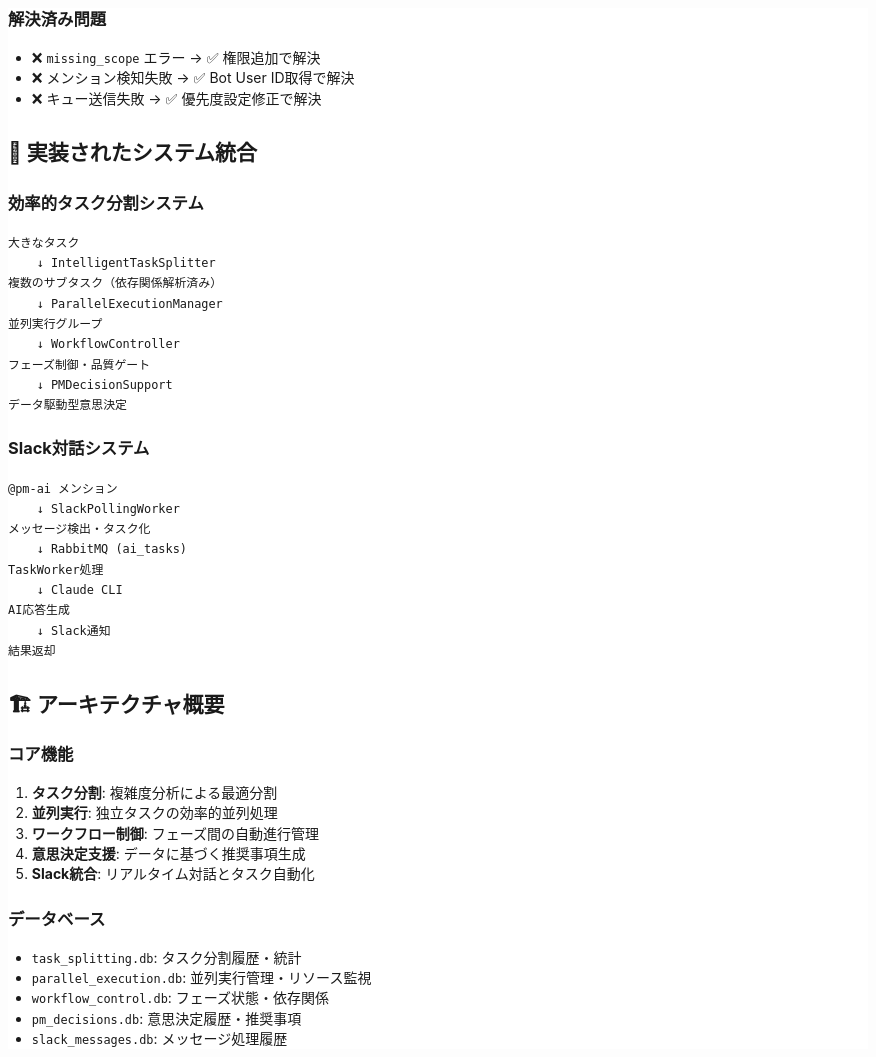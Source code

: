 ### 解決済み問題
- ❌ `missing_scope` エラー → ✅ 権限追加で解決
- ❌ メンション検知失敗 → ✅ Bot User ID取得で解決
- ❌ キュー送信失敗 → ✅ 優先度設定修正で解決

## 🎯 実装されたシステム統合

### 効率的タスク分割システム
```
大きなタスク
    ↓ IntelligentTaskSplitter
複数のサブタスク（依存関係解析済み）
    ↓ ParallelExecutionManager
並列実行グループ
    ↓ WorkflowController
フェーズ制御・品質ゲート
    ↓ PMDecisionSupport
データ駆動型意思決定
```

### Slack対話システム
```
@pm-ai メンション
    ↓ SlackPollingWorker
メッセージ検出・タスク化
    ↓ RabbitMQ (ai_tasks)
TaskWorker処理
    ↓ Claude CLI
AI応答生成
    ↓ Slack通知
結果返却
```

## 🏗️ アーキテクチャ概要

### コア機能
1. **タスク分割**: 複雑度分析による最適分割
2. **並列実行**: 独立タスクの効率的並列処理
3. **ワークフロー制御**: フェーズ間の自動進行管理
4. **意思決定支援**: データに基づく推奨事項生成
5. **Slack統合**: リアルタイム対話とタスク自動化

### データベース
- `task_splitting.db`: タスク分割履歴・統計
- `parallel_execution.db`: 並列実行管理・リソース監視
- `workflow_control.db`: フェーズ状態・依存関係
- `pm_decisions.db`: 意思決定履歴・推奨事項
- `slack_messages.db`: メッセージ処理履歴
